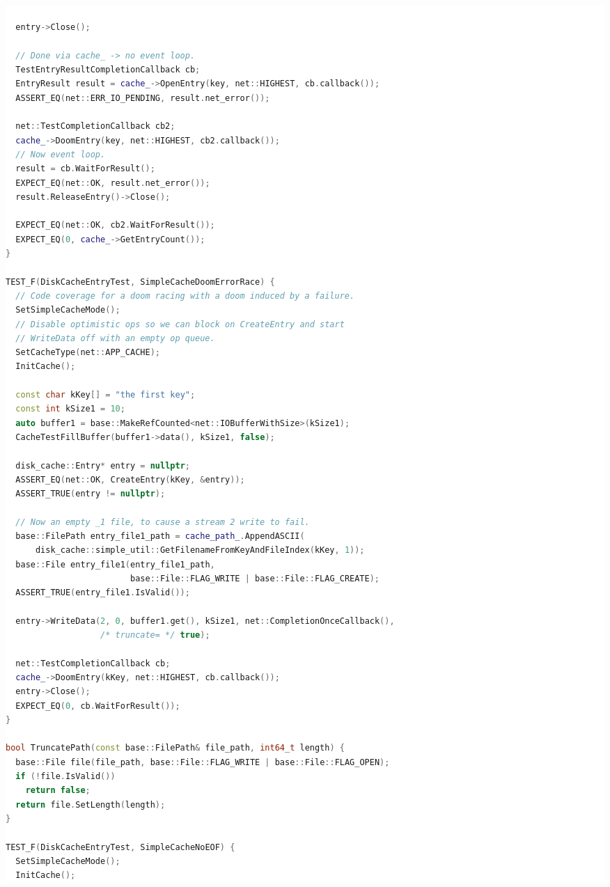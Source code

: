 ```cpp

  entry->Close();

  // Done via cache_ -> no event loop.
  TestEntryResultCompletionCallback cb;
  EntryResult result = cache_->OpenEntry(key, net::HIGHEST, cb.callback());
  ASSERT_EQ(net::ERR_IO_PENDING, result.net_error());

  net::TestCompletionCallback cb2;
  cache_->DoomEntry(key, net::HIGHEST, cb2.callback());
  // Now event loop.
  result = cb.WaitForResult();
  EXPECT_EQ(net::OK, result.net_error());
  result.ReleaseEntry()->Close();

  EXPECT_EQ(net::OK, cb2.WaitForResult());
  EXPECT_EQ(0, cache_->GetEntryCount());
}

TEST_F(DiskCacheEntryTest, SimpleCacheDoomErrorRace) {
  // Code coverage for a doom racing with a doom induced by a failure.
  SetSimpleCacheMode();
  // Disable optimistic ops so we can block on CreateEntry and start
  // WriteData off with an empty op queue.
  SetCacheType(net::APP_CACHE);
  InitCache();

  const char kKey[] = "the first key";
  const int kSize1 = 10;
  auto buffer1 = base::MakeRefCounted<net::IOBufferWithSize>(kSize1);
  CacheTestFillBuffer(buffer1->data(), kSize1, false);

  disk_cache::Entry* entry = nullptr;
  ASSERT_EQ(net::OK, CreateEntry(kKey, &entry));
  ASSERT_TRUE(entry != nullptr);

  // Now an empty _1 file, to cause a stream 2 write to fail.
  base::FilePath entry_file1_path = cache_path_.AppendASCII(
      disk_cache::simple_util::GetFilenameFromKeyAndFileIndex(kKey, 1));
  base::File entry_file1(entry_file1_path,
                         base::File::FLAG_WRITE | base::File::FLAG_CREATE);
  ASSERT_TRUE(entry_file1.IsValid());

  entry->WriteData(2, 0, buffer1.get(), kSize1, net::CompletionOnceCallback(),
                   /* truncate= */ true);

  net::TestCompletionCallback cb;
  cache_->DoomEntry(kKey, net::HIGHEST, cb.callback());
  entry->Close();
  EXPECT_EQ(0, cb.WaitForResult());
}

bool TruncatePath(const base::FilePath& file_path, int64_t length) {
  base::File file(file_path, base::File::FLAG_WRITE | base::File::FLAG_OPEN);
  if (!file.IsValid())
    return false;
  return file.SetLength(length);
}

TEST_F(DiskCacheEntryTest, SimpleCacheNoEOF) {
  SetSimpleCacheMode();
  InitCache();

```
